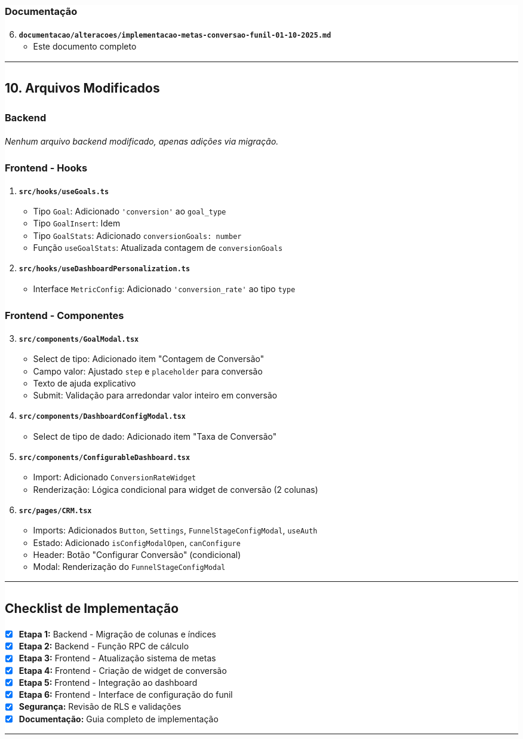 ### Documentação
6. **`documentacao/alteracoes/implementacao-metas-conversao-funil-01-10-2025.md`**
   - Este documento completo

---

## 10. Arquivos Modificados

### Backend
*Nenhum arquivo backend modificado, apenas adições via migração.*

### Frontend - Hooks
1. **`src/hooks/useGoals.ts`**
   - Tipo `Goal`: Adicionado `'conversion'` ao `goal_type`
   - Tipo `GoalInsert`: Idem
   - Tipo `GoalStats`: Adicionado `conversionGoals: number`
   - Função `useGoalStats`: Atualizada contagem de `conversionGoals`

2. **`src/hooks/useDashboardPersonalization.ts`**
   - Interface `MetricConfig`: Adicionado `'conversion_rate'` ao tipo `type`

### Frontend - Componentes
3. **`src/components/GoalModal.tsx`**
   - Select de tipo: Adicionado item "Contagem de Conversão"
   - Campo valor: Ajustado `step` e `placeholder` para conversão
   - Texto de ajuda explicativo
   - Submit: Validação para arredondar valor inteiro em conversão

4. **`src/components/DashboardConfigModal.tsx`**
   - Select de tipo de dado: Adicionado item "Taxa de Conversão"

5. **`src/components/ConfigurableDashboard.tsx`**
   - Import: Adicionado `ConversionRateWidget`
   - Renderização: Lógica condicional para widget de conversão (2 colunas)

6. **`src/pages/CRM.tsx`**
   - Imports: Adicionados `Button`, `Settings`, `FunnelStageConfigModal`, `useAuth`
   - Estado: Adicionado `isConfigModalOpen`, `canConfigure`
   - Header: Botão "Configurar Conversão" (condicional)
   - Modal: Renderização do `FunnelStageConfigModal`

---

## Checklist de Implementação

- [x] **Etapa 1:** Backend - Migração de colunas e índices
- [x] **Etapa 2:** Backend - Função RPC de cálculo
- [x] **Etapa 3:** Frontend - Atualização sistema de metas
- [x] **Etapa 4:** Frontend - Criação de widget de conversão
- [x] **Etapa 5:** Frontend - Integração ao dashboard
- [x] **Etapa 6:** Frontend - Interface de configuração do funil
- [x] **Segurança:** Revisão de RLS e validações
- [x] **Documentação:** Guia completo de implementação

---